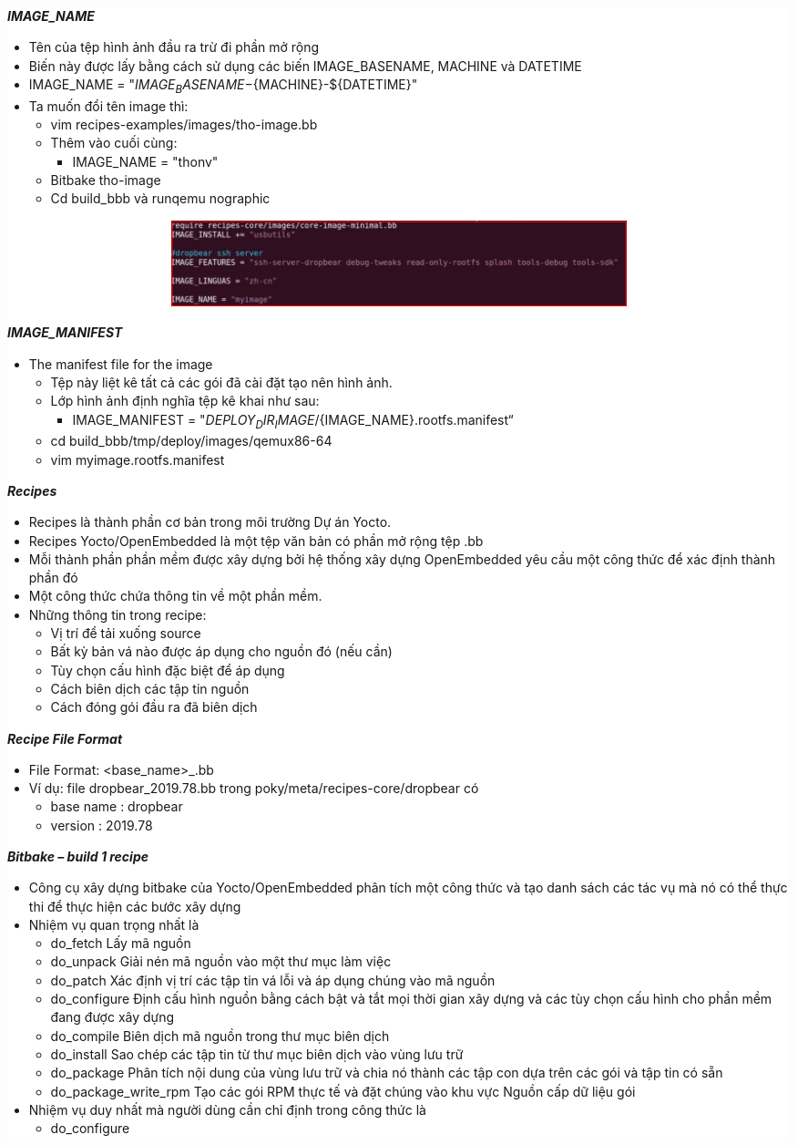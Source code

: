 ***IMAGE_NAME***
+ Tên của tệp hình ảnh đầu ra trừ đi phần mở rộng
+ Biến này được lấy bằng cách sử dụng các biến IMAGE_BASENAME, MACHINE và DATETIME
+ IMAGE_NAME = "${IMAGE_BASENAME}-${MACHINE}-${DATETIME}"
+ Ta muốn đổi tên image thì:
  + vim recipes-examples/images/tho-image.bb
  + Thêm vào cuối cùng:
    + IMAGE_NAME = "thonv"
  + Bitbake tho-image
  + Cd build_bbb và runqemu nographic
<p align="center">
  <img src="Images/Screenshot_25.png" alt="hello" style="width:500px; height:auto;"/>   
</p>

***IMAGE_MANIFEST***
+ The manifest file for the image
  + Tệp này liệt kê tất cả các gói đã cài đặt tạo nên hình ảnh.
  + Lớp hình ảnh định nghĩa tệp kê khai như sau:
    + IMAGE_MANIFEST = "${DEPLOY_DIR_IMAGE}/${IMAGE_NAME}.rootfs.manifest“
  + cd build_bbb/tmp/deploy/images/qemux86-64
  + vim myimage.rootfs.manifest

***Recipes***
+ Recipes là thành phần cơ bản trong môi trường Dự án Yocto.
+ Recipes Yocto/OpenEmbedded là một tệp văn bản có phần mở rộng tệp .bb
+ Mỗi thành phần phần mềm được xây dựng bởi hệ thống xây dựng OpenEmbedded yêu cầu một công thức để xác định thành phần đó
+ Một công thức chứa thông tin về một phần mềm.
+ Những thông tin trong recipe:
  + Vị trí để tải xuống source
  + Bất kỳ bản vá nào được áp dụng cho nguồn đó (nếu cần)
  + Tùy chọn cấu hình đặc biệt để áp dụng
  + Cách biên dịch các tập tin nguồn
  + Cách đóng gói đầu ra đã biên dịch

***Recipe File Format***
+ File Format: <base_name>_<version>.bb
+ Ví dụ: file dropbear_2019.78.bb trong poky/meta/recipes-core/dropbear có
  + base name    : dropbear
  + version      : 2019.78

***Bitbake – build 1 recipe***
+ Công cụ xây dựng bitbake của Yocto/OpenEmbedded phân tích một công thức và tạo danh sách các tác vụ mà nó có thể thực thi để thực hiện các bước xây dựng
+ Nhiệm vụ quan trọng nhất là
  + do_fetch Lấy mã nguồn
  + do_unpack Giải nén mã nguồn vào một thư mục làm việc
  + do_patch Xác định vị trí các tập tin vá lỗi và áp dụng chúng vào mã nguồn
  + do_configure Định cấu hình nguồn bằng cách bật và tắt mọi thời gian xây dựng và các tùy chọn cấu hình cho phần mềm đang được xây dựng
  + do_compile Biên dịch mã nguồn trong thư mục biên dịch
  + do_install Sao chép các tập tin từ thư mục biên dịch vào vùng lưu trữ
  + do_package Phân tích nội dung của vùng lưu trữ và chia nó thành các tập con dựa trên các gói và tập tin có sẵn
  + do_package_write_rpm Tạo các gói RPM thực tế và đặt chúng vào khu vực Nguồn cấp dữ liệu gói
+ Nhiệm vụ duy nhất mà người dùng cần chỉ định trong công thức là
  + do_configure
